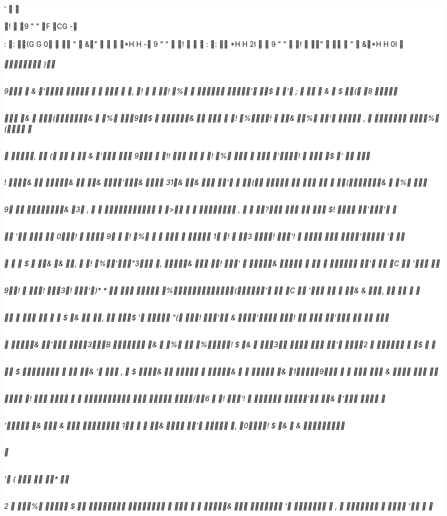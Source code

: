  '   

 !  9 " " F CG - 

 : : (G G 0   "  &"    *H H - 9 " "  !    : :  *H H 2I   9 " "  !    "    "  &*H H 0I  


######  ) 

###### 9  & '      , !   ! %      ' $  ' ;    &  $ ( 8  

######  &  (&  % 9$  &    ! %!   & % '  ,   % (  

######  ,  (    & '  9  !!    ! %     '!   $ '   

###### ! &  &  & '&  31& &  '  (      (&  %  

###### 9  & 3 ,     >    ,   ?    $!  ''  

######  '   0!   9  ! %      1 !  3    ! '!    ' '  

######    $  & & ,  ! %'"3 , &  ! '  &      '  C  '  

###### 9!  ! 3! ')* *    %('  C  '   & & ,     

######       $ &  ,  $ '  "( ! ' &   ' !   '    

######  & ' 3B  &  %  %! $ &  3   ' 2    $   

######  $    & '  ,  $ &    &    & 19     &    

######  !        /6  ! '!   ' & '   

###### ' &  &   1   &  '  , 0! $ &  &  

######  

###### ' (   *  

###### 2  %  $        &   '   ,     '   
